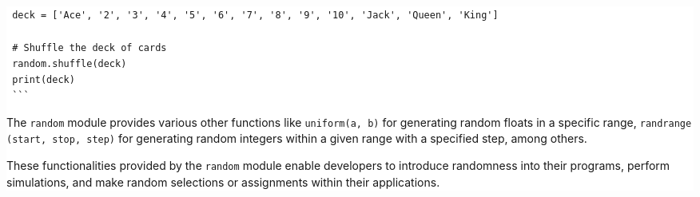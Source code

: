      deck = ['Ace', '2', '3', '4', '5', '6', '7', '8', '9', '10', 'Jack', 'Queen', 'King']

     # Shuffle the deck of cards
     random.shuffle(deck)
     print(deck)
     ```

The `random` module provides various other functions like `uniform(a, b)` for generating random floats in a specific range, `randrange(start, stop, step)` for generating random integers within a given range with a specified step, among others.

These functionalities provided by the `random` module enable developers to introduce randomness into their programs, perform simulations, and make random selections or assignments within their applications.